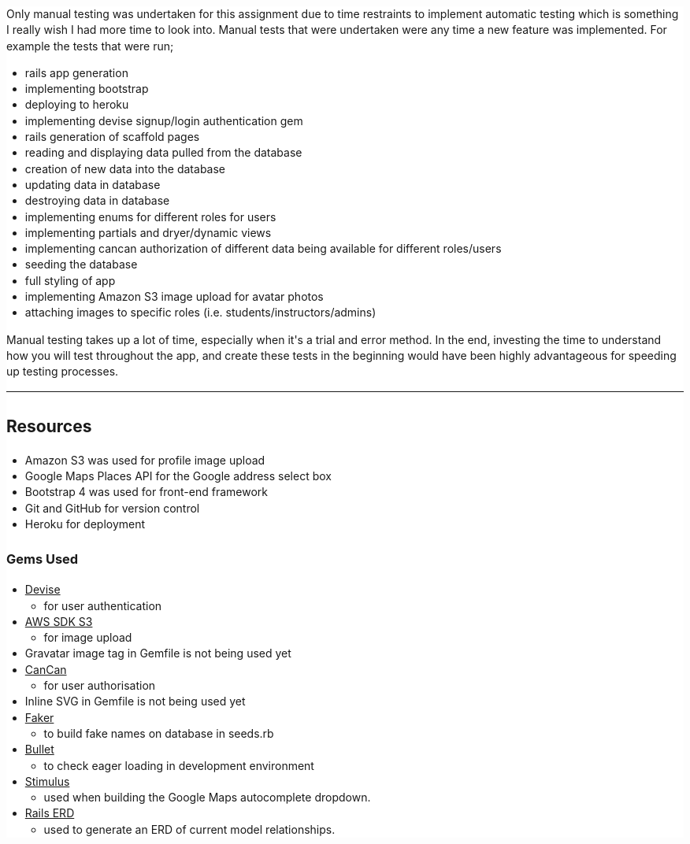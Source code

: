 Only manual testing was undertaken for this assignment due to time restraints to implement automatic testing which is something I really wish I had more time to look into. Manual tests that were undertaken were any time a new feature was implemented. For example the tests that were run;
- rails app generation
- implementing bootstrap
- deploying to heroku
- implementing devise signup/login authentication gem
- rails generation of scaffold pages
- reading and displaying data pulled from the database
- creation of new data into the database
- updating data in database
- destroying data in database
- implementing enums for different roles for users
- implementing partials and dryer/dynamic views
- implementing cancan authorization of different data being available for different roles/users
- seeding the database
- full styling of app
- implementing Amazon S3 image upload for avatar photos
- attaching images to specific roles (i.e. students/instructors/admins)

Manual testing takes up a lot of time, especially when it's a trial and error method. In the end, investing the time to understand how you will test throughout the app, and create these tests in the beginning would have been highly advantageous for speeding up testing processes. 



---


## Resources

- Amazon S3 was used for profile image upload
- Google Maps Places API for the Google address select box
- Bootstrap 4 was used for front-end framework
- Git and GitHub for version control
- Heroku for deployment

### Gems Used
- [Devise](https://github.com/heartcombo/devise)
  - for user authentication
- [AWS SDK S3](https://github.com/aws/aws-sdk-ruby)
  - for image upload
- Gravatar image tag in Gemfile is not being used yet
- [CanCan](https://github.com/ryanb/cancan)
  - for user authorisation
- Inline SVG in Gemfile is not being used yet
- [Faker](https://github.com/faker-ruby/faker)
  - to build fake names on database in seeds.rb
- [Bullet](https://github.com/flyerhzm/bullet)
  - to check eager loading in development environment
- [Stimulus](https://github.com/stimulusjs/stimulus)
  - used when building the Google Maps autocomplete dropdown.
- [Rails ERD](https://github.com/voormedia/rails-erds)
  - used to generate an ERD of current model relationships.
